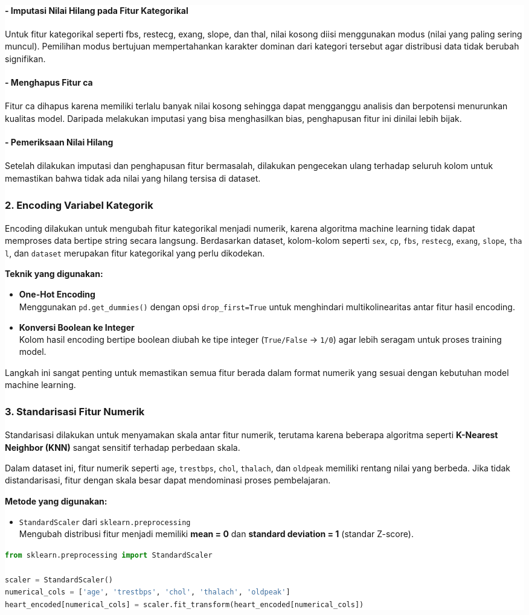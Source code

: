 #### - Imputasi Nilai Hilang pada Fitur Kategorikal

Untuk fitur kategorikal seperti fbs, restecg, exang, slope, dan thal, nilai kosong diisi menggunakan modus (nilai yang paling sering muncul). Pemilihan modus bertujuan mempertahankan karakter dominan dari kategori tersebut agar distribusi data tidak berubah signifikan.

#### - Menghapus Fitur ca

Fitur ca dihapus karena memiliki terlalu banyak nilai kosong sehingga dapat mengganggu analisis dan berpotensi menurunkan kualitas model. Daripada melakukan imputasi yang bisa menghasilkan bias, penghapusan fitur ini dinilai lebih bijak.

#### - Pemeriksaan Nilai Hilang

Setelah dilakukan imputasi dan penghapusan fitur bermasalah, dilakukan pengecekan ulang terhadap seluruh kolom untuk memastikan bahwa tidak ada nilai yang hilang tersisa di dataset.

### 2. Encoding Variabel Kategorik

Encoding dilakukan untuk mengubah fitur kategorikal menjadi numerik, karena algoritma machine learning tidak dapat memproses data bertipe string secara langsung. Berdasarkan dataset, kolom-kolom seperti `sex`, `cp`, `fbs`, `restecg`, `exang`, `slope`, `thal`, dan `dataset` merupakan fitur kategorikal yang perlu dikodekan.

**Teknik yang digunakan:**

- **One-Hot Encoding**  
  Menggunakan `pd.get_dummies()` dengan opsi `drop_first=True` untuk menghindari multikolinearitas antar fitur hasil encoding.

- **Konversi Boolean ke Integer**  
  Kolom hasil encoding bertipe boolean diubah ke tipe integer (`True/False` → `1/0`) agar lebih seragam untuk proses training model.

Langkah ini sangat penting untuk memastikan semua fitur berada dalam format numerik yang sesuai dengan kebutuhan model machine learning.
 

### 3. Standarisasi Fitur Numerik

Standarisasi dilakukan untuk menyamakan skala antar fitur numerik, terutama karena beberapa algoritma seperti **K-Nearest Neighbor (KNN)** sangat sensitif terhadap perbedaan skala. 

Dalam dataset ini, fitur numerik seperti `age`, `trestbps`, `chol`, `thalach`, dan `oldpeak` memiliki rentang nilai yang berbeda. Jika tidak distandarisasi, fitur dengan skala besar dapat mendominasi proses pembelajaran.

**Metode yang digunakan:**
- `StandardScaler` dari `sklearn.preprocessing`  
  Mengubah distribusi fitur menjadi memiliki **mean = 0** dan **standard deviation = 1** (standar Z-score).

```python
from sklearn.preprocessing import StandardScaler

scaler = StandardScaler()
numerical_cols = ['age', 'trestbps', 'chol', 'thalach', 'oldpeak']
heart_encoded[numerical_cols] = scaler.fit_transform(heart_encoded[numerical_cols])
```
